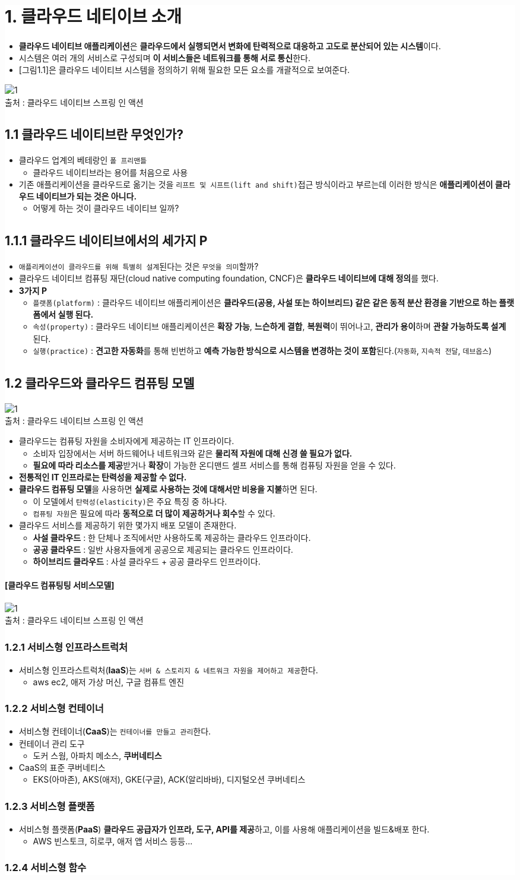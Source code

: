 # 1. 클라우드 네티이브 소개
- **클라우드 네이티브 애플리케이션**은 **클라우드에서 실행되면서 변화에 탄력적으로 대응하고 고도로 분산되어 있는 시스템**이다.
- 시스템은 여러 개의 서비스로 구성되며 **이 서비스들은 네트워크를 통해 서로 통신**한다.
- [그림1.1]은 클라우드 네이티브 시스템을 정의하기 위해 필요한 모든 요소를 개괄적으로 보여준다.

![1](./images/ch1/img.png)    
출처 : 클라우드 네이티브 스프링 인 액션  
## 1.1 클라우드 네이티브란 무엇인가?
- 클라우드 업계의 베테랑인 `폴 프리맨틀`
  - 클라우드 네이티브라는 용어를 처음으로 사용
- 기존 애플리케이션을 클라우드로 옮기는 것을 `리프트 및 시프트(lift and shift)`접근 방식이라고 부르는데 이러한 방식은 **애플리케이션이 클라우드 네이티브가 되는 것은 아니다.**
  - 어떻게 하는 것이 클라우드 네이티브 일까?

## 1.1.1 클라우드 네이티브에서의 세가지 P
- `애플리케이션이 클라우드를 위해 특별히 설계`된다는 것은 `무엇을 의미`할까?
- 클라우드 네이티브 컴퓨팅 재단(cloud native computing foundation, CNCF)은 **클라우드 네이티브에 대해 정의**를 했다.
- **3가지 P**
  - `플랫폼(platform)` : 클라우드 네이티브 애플리케이션은 **클라우드(공용, 사설 또는 하이브리드) 같은 같은 동적 분산 환경을 기반으로 하는 플랫폼에서 실행 된다.**
  - `속성(property)` : 클라우드 네이티브 애플리케이션은 **확장 가능**, **느슨하게 결합**, **복원력**이 뛰어나고, **관리가 용이**하며 **관찰 가능하도록 설계** 된다.
  - `실행(practice)` : **견고한 자동화**를 통해 빈번하고 **예측 가능한 방식으로 시스템을 변경하는 것이 포함**된다.(`자동화`, `지속적 전달`, `데브옵스`)

## 1.2 클라우드와 클라우드 컴퓨팅 모델
![1](./images/ch1/img1.png)    
출처 : 클라우드 네이티브 스프링 인 액션  
- 클라우드는 컴퓨팅 자원을 소비자에게 제공하는 IT 인프라이다.
  - 소비자 입장에서는 서버 하드웨어나 네트워크와 같은 **물리적 자원에 대해 신경 쓸 필요가 없다.**
  - **필요에 따라 리소스를 제공**받거나 **확장**이 가능한 온디맨드 셀프 서비스를 통해 컴퓨팅 자원을 얻을 수 있다.
- **전통적인 IT 인프라로는 탄력성을 제공할 수 없다.**
- **클라우드 컴퓨팅 모델**을 사용하면 **실제로 사용하는 것에 대해서만 비용을 지불**하면 된다.
  - 이 모델에서 `탄력성(elasticity)`은 주요 특징 중 하나다.
  - `컴퓨팅 자원`은 필요에 따라 **동적으로 더 많이 제공하거나 회수**할 수 있다.
- 클라우드 서비스를 제공하기 위한 몇가지 배포 모델이 존재한다.
  - **사설 클라우드** : 한 단체나 조직에서만 사용하도록 제공하는 클라우드 인프라이다.
  - **공공 클라우드** : 일반 사용자들에게 공공으로 제공되는 클라우드 인프라이다.
  - **하이브리드 클라우드** : 사설 클라우드 + 공공 클라우드 인프라이다.

#### [클라우드 컴퓨팅팅 서비스모델]
![1](./images/ch1/img2.png)    
출처 : 클라우드 네이티브 스프링 인 액션  

### 1.2.1 서비스형 인프라스트럭처
- 서비스형 인프라스트럭처(**IaaS**)는 `서버 & 스토리지 & 네트워크 자원을 제어하고 제공`한다.
  - aws ec2, 애저 가상 머신, 구글 컴퓨트 엔진
### 1.2.2 서비스형 컨테이너
- 서비스형 컨테이너(**CaaS**)는 `컨테이너를 만들고 관리`한다.
- 컨테이너 관리 도구
  - 도커 스웜, 아파치 메소스, **쿠버네티스**
- CaaS의 표준 쿠버네티스
  - EKS(아마존), AKS(애저), GKE(구글), ACK(알리바바), 디지털오션 쿠버네티스
### 1.2.3 서비스형 플랫폼
- 서비스형 플랫폼(**PaaS**) **클라우드 공급자가 인프라, 도구, API를 제공**하고, 이를 사용해 애플리케이션을 빌드&배포 한다.
  - AWS 빈스토크, 히로쿠, 애저 앱 서비스 등등...
### 1.2.4 서비스형 함수